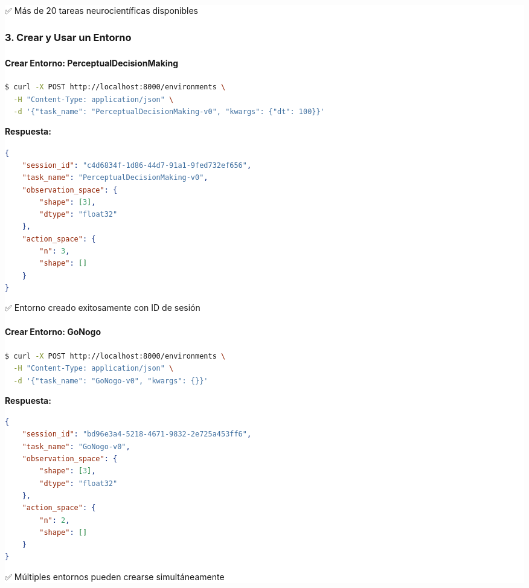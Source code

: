 ✅ Más de 20 tareas neurocientíficas disponibles

### 3. Crear y Usar un Entorno

#### Crear Entorno: PerceptualDecisionMaking

```bash
$ curl -X POST http://localhost:8000/environments \
  -H "Content-Type: application/json" \
  -d '{"task_name": "PerceptualDecisionMaking-v0", "kwargs": {"dt": 100}}'
```

**Respuesta:**
```json
{
    "session_id": "c4d6834f-1d86-44d7-91a1-9fed732ef656",
    "task_name": "PerceptualDecisionMaking-v0",
    "observation_space": {
        "shape": [3],
        "dtype": "float32"
    },
    "action_space": {
        "n": 3,
        "shape": []
    }
}
```

✅ Entorno creado exitosamente con ID de sesión

#### Crear Entorno: GoNogo

```bash
$ curl -X POST http://localhost:8000/environments \
  -H "Content-Type: application/json" \
  -d '{"task_name": "GoNogo-v0", "kwargs": {}}'
```

**Respuesta:**
```json
{
    "session_id": "bd96e3a4-5218-4671-9832-2e725a453ff6",
    "task_name": "GoNogo-v0",
    "observation_space": {
        "shape": [3],
        "dtype": "float32"
    },
    "action_space": {
        "n": 2,
        "shape": []
    }
}
```

✅ Múltiples entornos pueden crearse simultáneamente
